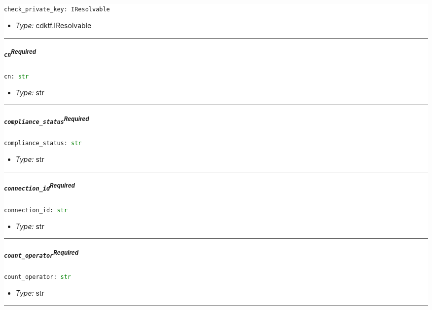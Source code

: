 ```python
check_private_key: IResolvable
```

- *Type:* cdktf.IResolvable

---

##### `cn`<sup>Required</sup> <a name="cn" id="@cdktf/provider-cloudflare.dataCloudflareZeroTrustDevicePostureRule.DataCloudflareZeroTrustDevicePostureRuleInputOutputReference.property.cn"></a>

```python
cn: str
```

- *Type:* str

---

##### `compliance_status`<sup>Required</sup> <a name="compliance_status" id="@cdktf/provider-cloudflare.dataCloudflareZeroTrustDevicePostureRule.DataCloudflareZeroTrustDevicePostureRuleInputOutputReference.property.complianceStatus"></a>

```python
compliance_status: str
```

- *Type:* str

---

##### `connection_id`<sup>Required</sup> <a name="connection_id" id="@cdktf/provider-cloudflare.dataCloudflareZeroTrustDevicePostureRule.DataCloudflareZeroTrustDevicePostureRuleInputOutputReference.property.connectionId"></a>

```python
connection_id: str
```

- *Type:* str

---

##### `count_operator`<sup>Required</sup> <a name="count_operator" id="@cdktf/provider-cloudflare.dataCloudflareZeroTrustDevicePostureRule.DataCloudflareZeroTrustDevicePostureRuleInputOutputReference.property.countOperator"></a>

```python
count_operator: str
```

- *Type:* str

---
